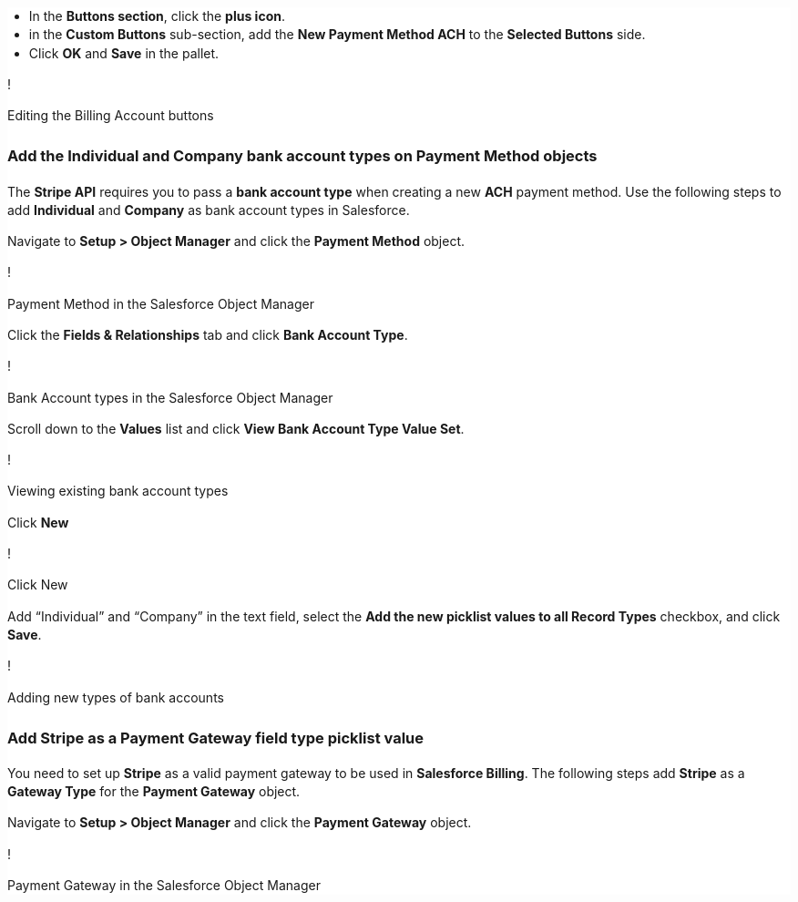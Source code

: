 - In the **Buttons section**, click the **plus icon**.
- in the **Custom Buttons** sub-section, add the **New Payment Method ACH** to
the **Selected Buttons** side.
- Click **OK** and **Save** in the pallet.

!

Editing the Billing Account buttons

### Add the Individual and Company bank account types on Payment Method objects

The **Stripe API** requires you to pass a **bank account type** when creating a
new **ACH** payment method. Use the following steps to add **Individual** and
**Company** as bank account types in Salesforce.

Navigate to **Setup > Object Manager** and click the **Payment Method** object.

!

Payment Method in the Salesforce Object Manager

Click the **Fields & Relationships** tab and click **Bank Account Type**.

!

Bank Account types in the Salesforce Object Manager

Scroll down to the **Values** list and click **View Bank Account Type Value
Set**.

!

Viewing existing bank account types

Click **New**

!

Click New

Add “Individual” and “Company” in the text field, select the **Add the new
picklist values to all Record Types** checkbox, and click **Save**.

!

Adding new types of bank accounts

### Add Stripe as a Payment Gateway field type picklist value

You need to set up **Stripe** as a valid payment gateway to be used in
**Salesforce Billing**. The following steps add **Stripe** as a **Gateway Type**
for the **Payment Gateway** object.

Navigate to **Setup > Object Manager** and click the **Payment Gateway** object.

!

Payment Gateway in the Salesforce Object Manager
